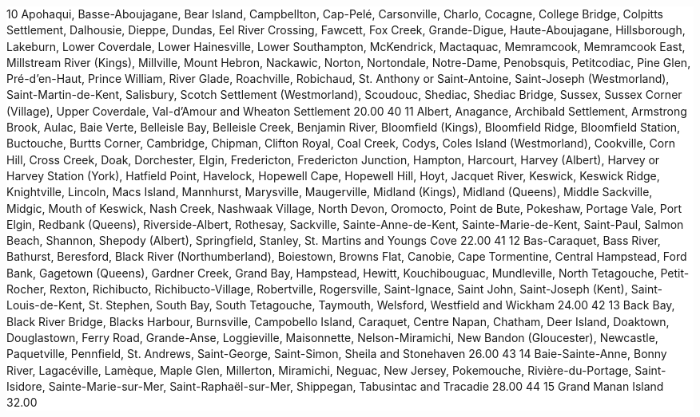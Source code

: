 <td>10</td>
<td>Apohaqui, Basse-Aboujagane, Bear Island, Campbellton, Cap-Pelé, Carsonville, Charlo, Cocagne, College Bridge, Colpitts Settlement, Dalhousie, Dieppe, Dundas, Eel River Crossing, Fawcett, Fox Creek, Grande-Digue, Haute-Aboujagane, Hillsborough, Lakeburn, Lower Coverdale, Lower Hainesville, Lower Southampton, McKendrick, Mactaquac, Memramcook, Memramcook East, Millstream River (Kings), Millville, Mount Hebron, Nackawic, Norton, Nortondale, Notre-Dame, Penobsquis, Petitcodiac, Pine Glen, Pré-d’en-Haut, Prince William, River Glade, Roachville, Robichaud, St. Anthony or Saint-Antoine, Saint-Joseph (Westmorland), Saint-Martin-de-Kent, Salisbury, Scotch Settlement (Westmorland), Scoudouc, Shediac, Shediac Bridge, Sussex, Sussex Corner (Village), Upper Coverdale, Val-d’Amour and Wheaton Settlement </td>
<td>20.00</td>
</tr>
<tr>
<td>40</td>
<td>11</td>
<td>Albert, Anagance, Archibald Settlement, Armstrong Brook, Aulac, Baie Verte, Belleisle Bay, Belleisle Creek, Benjamin River, Bloomfield (Kings), Bloomfield Ridge, Bloomfield Station, Buctouche, Burtts Corner, Cambridge, Chipman, Clifton Royal, Coal Creek, Codys, Coles Island (Westmorland), Cookville, Corn Hill, Cross Creek, Doak, Dorchester, Elgin, Fredericton, Fredericton Junction, Hampton, Harcourt, Harvey (Albert), Harvey or Harvey Station (York), Hatfield Point, Havelock, Hopewell Cape, Hopewell Hill, Hoyt, Jacquet River, Keswick, Keswick Ridge, Knightville, Lincoln, Macs Island, Mannhurst, Marysville, Maugerville, Midland (Kings), Midland (Queens), Middle Sackville, Midgic, Mouth of Keswick, Nash Creek, Nashwaak Village, North Devon, Oromocto, Point de Bute, Pokeshaw, Portage Vale, Port Elgin, Redbank (Queens), Riverside-Albert, Rothesay, Sackville, Sainte-Anne-de-Kent, Sainte-Marie-de-Kent, Saint-Paul, Salmon Beach, Shannon, Shepody (Albert), Springfield, Stanley, St. Martins and Youngs Cove </td>
<td>22.00</td>
</tr>
<tr>
<td>41</td>
<td>12</td>
<td>Bas-Caraquet, Bass River, Bathurst, Beresford, Black River (Northumberland), Boiestown, Browns Flat, Canobie, Cape Tormentine, Central Hampstead, Ford Bank, Gagetown (Queens), Gardner Creek, Grand Bay, Hampstead, Hewitt, Kouchibouguac, Mundleville, North Tetagouche, Petit-Rocher, Rexton, Richibucto, Richibucto-Village, Robertville, Rogersville, Saint-Ignace, Saint John, Saint-Joseph (Kent), Saint-Louis-de-Kent, St. Stephen, South Bay, South Tetagouche, Taymouth, Welsford, Westfield and Wickham </td>
<td>24.00</td>
</tr>
<tr>
<td>42</td>
<td>13</td>
<td>Back Bay, Black River Bridge, Blacks Harbour, Burnsville, Campobello Island, Caraquet, Centre Napan, Chatham, Deer Island, Doaktown, Douglastown, Ferry Road, Grande-Anse, Loggieville, Maisonnette, Nelson-Miramichi, New Bandon (Gloucester), Newcastle, Paquetville, Pennfield, St. Andrews, Saint-George, Saint-Simon, Sheila and Stonehaven </td>
<td>26.00</td>
</tr>
<tr>
<td>43</td>
<td>14</td>
<td>Baie-Sainte-Anne, Bonny River, Lagacéville, Lamèque, Maple Glen, Millerton, Miramichi, Neguac, New Jersey, Pokemouche, Rivière-du-Portage, Saint-Isidore, Sainte-Marie-sur-Mer, Saint-Raphaël-sur-Mer, Shippegan, Tabusintac and Tracadie </td>
<td>28.00</td>
</tr>
<tr>
<td>44</td>
<td>15</td>
<td>Grand Manan Island </td>
<td>32.00</td>
</tr>
<tr>
<td></td>